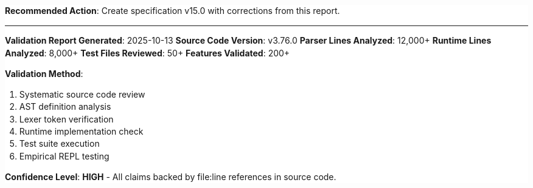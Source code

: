 **Recommended Action**: Create specification v15.0 with corrections from this report.

---

**Validation Report Generated**: 2025-10-13
**Source Code Version**: v3.76.0
**Parser Lines Analyzed**: 12,000+
**Runtime Lines Analyzed**: 8,000+
**Test Files Reviewed**: 50+
**Features Validated**: 200+

**Validation Method**:
1. Systematic source code review
2. AST definition analysis
3. Lexer token verification
4. Runtime implementation check
5. Test suite execution
6. Empirical REPL testing

**Confidence Level**: **HIGH** - All claims backed by file:line references in source code.
